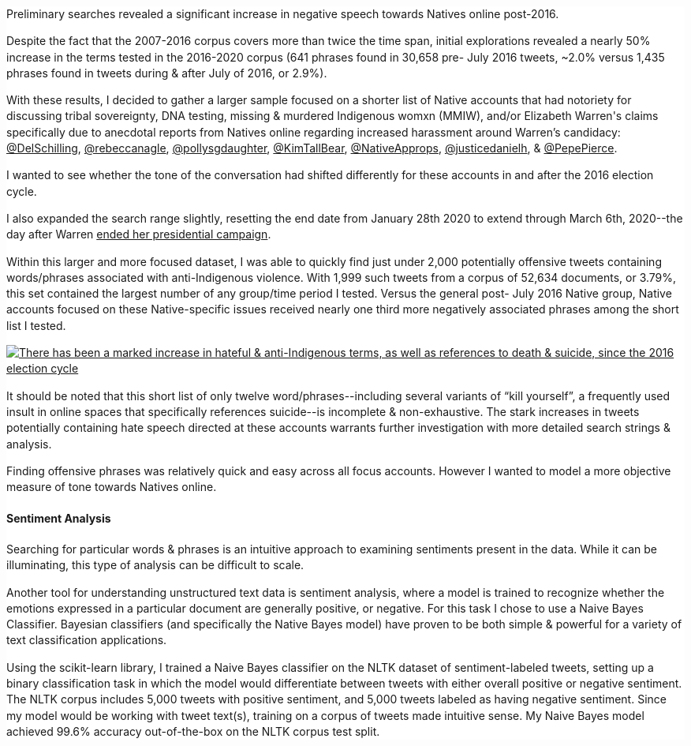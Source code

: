 Preliminary searches revealed a significant increase in negative speech towards Natives online post-2016.
 
Despite the fact that the 2007-2016 corpus covers more than twice the time span, initial explorations revealed a nearly 50% increase in the terms tested in the 2016-2020 corpus (641 phrases found in 30,658 pre- July 2016 tweets, ~2.0% versus 1,435 phrases found in tweets during & after July of 2016, or 2.9%).

With these results, I decided to gather a larger sample focused on a shorter list of Native accounts that had notoriety for discussing tribal sovereignty, DNA testing, missing & murdered Indigenous womxn (MMIW), and/or Elizabeth Warren's claims specifically due to anecdotal reports from Natives online regarding increased harassment around Warren’s candidacy: [@DelSchilling](https://twitter.com/DelSchilling), [@rebeccanagle](https://twitter.com/rebeccanagle), [@pollysgdaughter](https://twitter.com/pollysgdaughter), [@KimTallBear](https://twitter.com/KimTallBear), [@NativeApprops](https://twitter.com/NativeApprops), [@justicedanielh](https://twitter.com/justicedanielh), & [@PepePierce](https://twitter.com/PepePierce).

I wanted to see whether the tone of the conversation had shifted differently for these accounts in and after the 2016 election cycle.

I also expanded the search range slightly, resetting the end date from January 28th 2020 to extend through March 6th, 2020--the day after Warren [ended her presidential campaign](https://www.cnn.com/2020/03/05/politics/elizabeth-warren-drops-out/index.html).

Within this larger and more focused dataset, I was able to quickly find just under 2,000 potentially offensive tweets containing words/phrases associated with anti-Indigenous violence. With 1,999 such tweets from a corpus of 52,634 documents, or 3.79%, this set contained the largest number of any group/time period I tested. Versus the general post- July 2016 Native group, Native accounts focused on these Native-specific issues received nearly one third more negatively associated phrases among the short list I tested.

[<img src="https://github.com/IndigenousEngineering/In-Reply/dataviz/hostile_terms_and_death_refs_2016_and_2020.png" alt="There has been a marked increase in hateful & anti-Indigenous terms, as well as references to death & suicide, since the 2016 election cycle" width="500"/>](https://github.com/IndigenousEngineering/In-Reply/in_reply_1.ipynb)

It should be noted that this short list of only twelve word/phrases--including several variants of “kill yourself”, a frequently used insult in online spaces that specifically references suicide--is incomplete & non-exhaustive. The stark increases in tweets potentially containing hate speech directed at these accounts warrants further investigation with more detailed search strings & analysis.

Finding offensive phrases was relatively quick and easy across all focus accounts. However I wanted to model a more objective measure of tone towards Natives online.

#### Sentiment Analysis

Searching for particular words & phrases is an intuitive approach to examining sentiments present in the data. While it can be illuminating, this type of analysis can be difficult to scale.

Another tool for understanding unstructured text data is sentiment analysis, where a model is trained to recognize whether the emotions expressed in a particular document are generally positive, or negative. For this task I chose to use a Naive Bayes Classifier. Bayesian classifiers (and specifically the Native Bayes model) have proven to be both simple & powerful for a variety of text classification applications.

Using the scikit-learn library, I trained a Naive Bayes classifier on the NLTK dataset of sentiment-labeled tweets, setting up a binary classification task in which the model would differentiate between tweets with either overall positive or negative sentiment. The NLTK corpus includes 5,000 tweets with positive sentiment, and 5,000 tweets labeled as having negative sentiment. Since my model would be working with tweet text(s), training on a corpus of tweets made intuitive sense. My Naive Bayes model achieved 99.6% accuracy out-of-the-box on the NLTK corpus test split.

